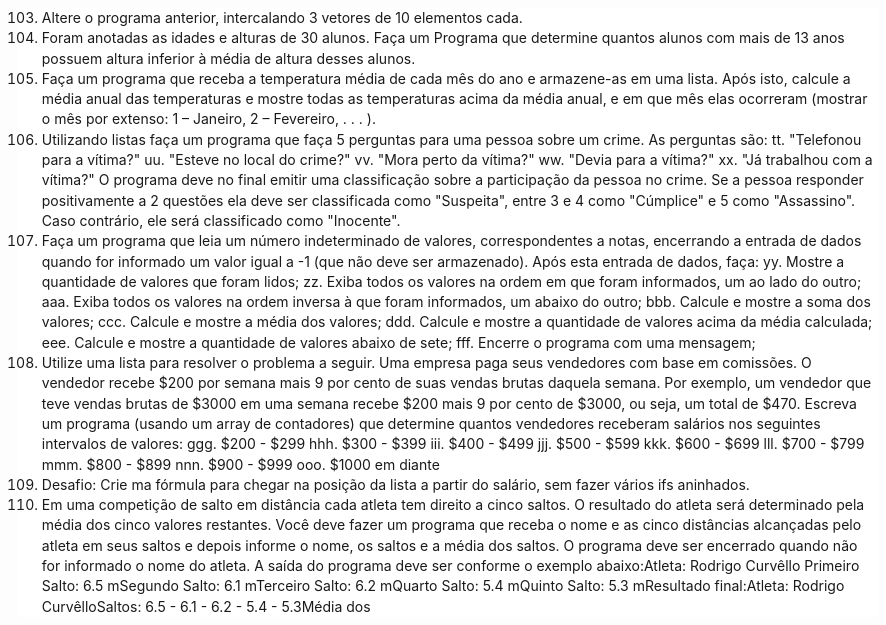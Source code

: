 103. Altere o programa anterior, intercalando 3 vetores de 10 elementos cada.
104. Foram anotadas as idades e alturas de 30 alunos. Faça um Programa que determine quantos alunos com mais de
13 anos possuem altura inferior à média de altura desses alunos.
105. Faça um programa que receba a temperatura média de cada mês do ano e armazene-as em uma lista. Após isto,
calcule a média anual das temperaturas e mostre todas as temperaturas acima da média anual, e em que mês elas
ocorreram (mostrar o mês por extenso: 1 – Janeiro, 2 – Fevereiro, . . . ).
106. Utilizando listas faça um programa que faça 5 perguntas para uma pessoa sobre um crime. As perguntas são:
tt. "Telefonou para a vítima?"
uu. "Esteve no local do crime?"
vv. "Mora perto da vítima?"
ww. "Devia para a vítima?"
xx. "Já trabalhou com a vítima?" O programa deve no final emitir uma classificação sobre a participação da
pessoa no crime. Se a pessoa responder positivamente a 2 questões ela deve ser classificada como
"Suspeita", entre 3 e 4 como "Cúmplice" e 5 como "Assassino". Caso contrário, ele será classificado como
"Inocente".
107. Faça um programa que leia um número indeterminado de valores, correspondentes a notas, encerrando a entrada
de dados quando for informado um valor igual a -1 (que não deve ser armazenado). Após esta entrada de dados,
faça:
yy. Mostre a quantidade de valores que foram lidos;
zz. Exiba todos os valores na ordem em que foram informados, um ao lado do outro;
aaa. Exiba todos os valores na ordem inversa à que foram informados, um abaixo do outro;
bbb. Calcule e mostre a soma dos valores;
ccc. Calcule e mostre a média dos valores;
ddd. Calcule e mostre a quantidade de valores acima da média calculada;
eee. Calcule e mostre a quantidade de valores abaixo de sete;
fff. Encerre o programa com uma mensagem;
108. Utilize uma lista para resolver o problema a seguir. Uma empresa paga seus vendedores com base em comissões.
O vendedor recebe $200 por semana mais 9 por cento de suas vendas brutas daquela semana. Por exemplo, um
vendedor que teve vendas brutas de $3000 em uma semana recebe $200 mais 9 por cento de $3000, ou seja, um
total de $470. Escreva um programa (usando um array de contadores) que determine quantos vendedores
receberam salários nos seguintes intervalos de valores:
ggg. $200 - $299
hhh. $300 - $399
iii. $400 - $499
jjj. $500 - $599
kkk. $600 - $699
lll. $700 - $799
mmm. $800 - $899
nnn. $900 - $999
ooo. $1000 em diante
2. Desafio: Crie ma fórmula para chegar na posição da lista a partir do salário, sem fazer vários ifs aninhados.
109. Em uma competição de salto em distância cada atleta tem direito a cinco saltos. O resultado do atleta será
determinado pela média dos cinco valores restantes. Você deve fazer um programa que receba o nome e as cinco
distâncias alcançadas pelo atleta em seus saltos e depois informe o nome, os saltos e a média dos saltos. O
programa deve ser encerrado quando não for informado o nome do atleta. A saída do programa deve ser conforme
o exemplo abaixo:Atleta: Rodrigo Curvêllo Primeiro Salto: 6.5 mSegundo Salto: 6.1
mTerceiro Salto: 6.2 mQuarto Salto: 5.4 mQuinto Salto: 5.3 mResultado
final:Atleta: Rodrigo CurvêlloSaltos: 6.5 - 6.1 - 6.2 - 5.4 - 5.3Média dos